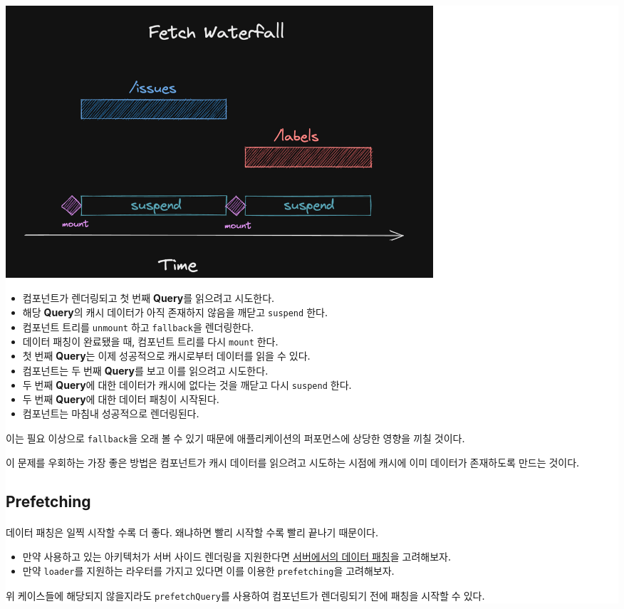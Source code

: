 <img src="images/17-3.png" alt="fetch waterfalls 예시" width="600" />

- 컴포넌트가 렌더링되고 첫 번째 **Query**를 읽으려고 시도한다.
- 해당 **Query**의 캐시 데이터가 아직 존재하지 않음을 깨닫고 `suspend` 한다.
- 컴포넌트 트리를 `unmount` 하고 `fallback`을 렌더링한다.
- 데이터 패칭이 완료됐을 때, 컴포넌트 트리를 다시 `mount` 한다.
- 첫 번째 **Query**는 이제 성공적으로 캐시로부터 데이터를 읽을 수 있다.
- 컴포넌트는 두 번째 **Query**를 보고 이를 읽으려고 시도한다.
- 두 번째 **Query**에 대한 데이터가 캐시에 없다는 것을 깨닫고 다시 `suspend` 한다.
- 두 번째 **Query**에 대한 데이터 패칭이 시작된다.
- 컴포넌트는 마침내 성공적으로 렌더링된다.

이는 필요 이상으로 `fallback`을 오래 볼 수 있기 때문에 애플리케이션의 퍼포먼스에 상당한 영향을 끼칠 것이다.

이 문제를 우회하는 가장 좋은 방법은 컴포넌트가 캐시 데이터를 읽으려고 시도하는 시점에 캐시에 이미 데이터가 존재하도록 만드는 것이다.

## Prefetching

데이터 패칭은 일찍 시작할 수록 더 좋다. 왜냐하면 빨리 시작할 수록 빨리 끝나기 때문이다.

- 만약 사용하고 있는 아키텍처가 서버 사이드 렌더링을 지원한다면 [서버에서의 데이터 패칭](https://tanstack.com/query/v4/docs/guides/ssr)을 고려해보자.
- 만약 `loader`를 지원하는 라우터를 가지고 있다면 이를 이용한 `prefetching`을 고려해보자.

위 케이스들에 해당되지 않을지라도 `prefetchQuery`를 사용하여 컴포넌트가 렌더링되기 전에 패칭을 시작할 수 있다.
